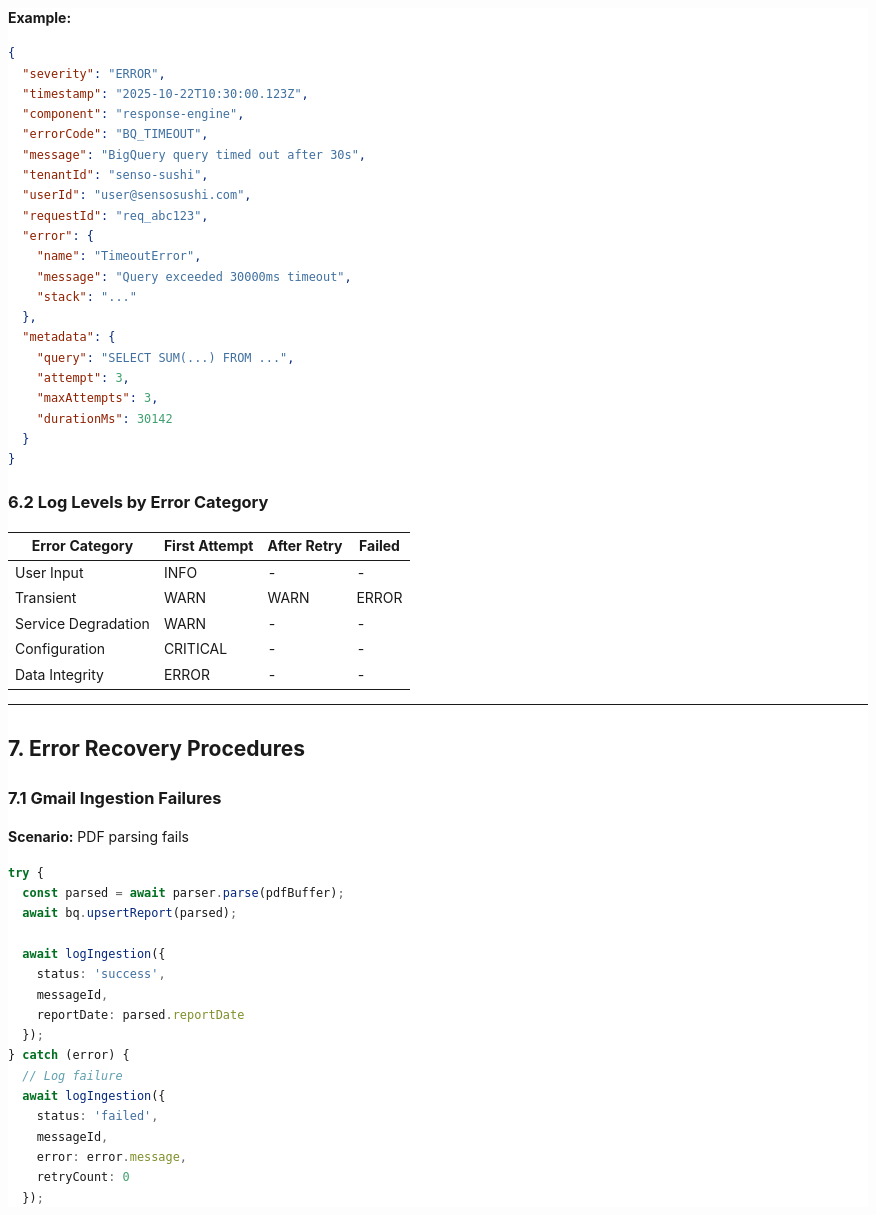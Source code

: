 **Example:**
```json
{
  "severity": "ERROR",
  "timestamp": "2025-10-22T10:30:00.123Z",
  "component": "response-engine",
  "errorCode": "BQ_TIMEOUT",
  "message": "BigQuery query timed out after 30s",
  "tenantId": "senso-sushi",
  "userId": "user@sensosushi.com",
  "requestId": "req_abc123",
  "error": {
    "name": "TimeoutError",
    "message": "Query exceeded 30000ms timeout",
    "stack": "..."
  },
  "metadata": {
    "query": "SELECT SUM(...) FROM ...",
    "attempt": 3,
    "maxAttempts": 3,
    "durationMs": 30142
  }
}
```

### 6.2 Log Levels by Error Category

| Error Category | First Attempt | After Retry | Failed |
|----------------|---------------|-------------|--------|
| User Input | INFO | - | - |
| Transient | WARN | WARN | ERROR |
| Service Degradation | WARN | - | - |
| Configuration | CRITICAL | - | - |
| Data Integrity | ERROR | - | - |

---

## 7. Error Recovery Procedures

### 7.1 Gmail Ingestion Failures

**Scenario:** PDF parsing fails

```typescript
try {
  const parsed = await parser.parse(pdfBuffer);
  await bq.upsertReport(parsed);
  
  await logIngestion({
    status: 'success',
    messageId,
    reportDate: parsed.reportDate
  });
} catch (error) {
  // Log failure
  await logIngestion({
    status: 'failed',
    messageId,
    error: error.message,
    retryCount: 0
  });
```